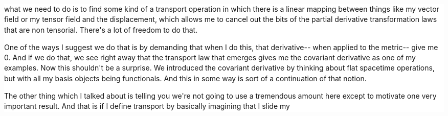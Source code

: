   <span m="63430">what</span> <span m="63550">we</span> <span m="63670">need</span>
  <span m="63790">to</span> <span m="63880">do</span> <span m="64180">is</span> <span
  m="64420">to</span> <span m="64510">find</span> <span m="64780">some</span> <span
  m="64930">kind</span> <span m="65050">of</span> <span m="65140">a</span> <span m="65170">transport</span>
  <span m="65860">operation</span> <span m="66940">in</span> <span m="67150">which</span>
  <span m="67540">there</span> <span m="67810">is</span> <span m="68110">a</span>
  <span m="70060">linear</span> <span m="70420">mapping</span> <span m="71290">between</span>
  <span m="72010">things</span> <span m="72250">like</span> <span m="72400">my</span>
  <span m="72520">vector</span> <span m="72790">field</span> <span m="73090">or</span>
  <span m="73150">my</span> <span m="73240">tensor</span> <span m="73660">field</span>
  <span m="74290">and</span> <span m="74920">the</span> <span m="75010">displacement,</span>
  <span m="76360">which</span> <span m="76570">allows</span> <span m="76900">me</span>
  <span m="77020">to</span> <span m="77110">cancel</span> <span m="77680">out</span>
  <span m="77950">the</span> <span m="78070">bits</span> <span m="78460">of</span>
  <span m="78520">the</span> <span m="79030">partial</span> <span m="79390">derivative</span>
  <span m="79750">transformation</span> <span m="80380">laws</span> <span m="80530">that</span>
  <span m="80650">are</span> <span m="80740">non</span> <span m="81040">tensorial.</span>
  <span m="83130">There's</span> <span m="83280">a</span> <span m="83310">lot</span>
  <span m="83490">of</span> <span m="83550">freedom</span> <span m="83850">to</span>
  <span m="83940">do</span> <span m="84090">that.</span></p><p><span m="84690">One</span>
  <span m="84990">of</span> <span m="85050">the</span> <span m="85140">ways</span>
  <span m="85530">I</span> <span m="85650">suggest</span> <span m="86010">we</span>
  <span m="86130">do</span> <span m="86280">that</span> <span m="86460">is</span>
  <span m="86610">by</span> <span m="86790">demanding</span> <span m="87270">that</span>
  <span m="87360">when</span> <span m="87480">I</span> <span m="87540">do</span> <span
  m="87750">this,</span> <span m="88470">that</span> <span m="88890">derivative--</span>
  <span m="89400">when</span> <span m="89520">applied</span> <span m="89910">to</span>
  <span m="90000">the</span> <span m="90090">metric--</span> <span m="90450">give</span>
  <span m="90660">me</span> <span m="90810">0.</span> <span m="91390">And</span> <span
  m="91530">if</span> <span m="91690">we</span> <span m="91800">do</span> <span m="91950">that,</span>
  <span m="92190">we</span> <span m="92370">see</span> <span m="92610">right</span>
  <span m="92760">away</span> <span m="93480">that</span> <span m="93750">the</span>
  <span m="93930">transport</span> <span m="94530">law</span> <span m="94740">that</span>
  <span m="94890">emerges</span> <span m="95490">gives</span> <span m="95730">me</span>
  <span m="95880">the</span> <span m="95970">covariant</span> <span m="96390">derivative</span>
  <span m="96810">as</span> <span m="96990">one</span> <span m="97140">of</span> <span
  m="97230">my</span> <span m="97350">examples.</span> <span m="97930">Now</span>
  <span m="98060">this</span> <span m="98130">shouldn't</span> <span m="98280">be</span>
  <span m="98430">a</span> <span m="98460">surprise.</span> <span m="99120">We</span>
  <span m="99240">introduced</span> <span m="99660">the</span> <span m="99720">covariant</span>
  <span m="100110">derivative</span> <span m="100980">by</span> <span m="101280">thinking</span>
  <span m="101610">about</span> <span m="102730">flat</span> <span m="103140">spacetime</span>
  <span m="103740">operations,</span> <span m="104340">but</span> <span m="104430">with</span>
  <span m="104550">all</span> <span m="104640">my</span> <span m="104760">basis</span>
  <span m="105210">objects</span> <span m="105600">being</span> <span m="105840">functionals.</span>
  <span m="107100">And</span> <span m="107490">this</span> <span m="107730">in</span>
  <span m="107820">some</span> <span m="108090">way</span> <span m="108370">is</span>
  <span m="108540">sort</span> <span m="108660">of</span> <span m="108750">a</span>
  <span m="108780">continuation</span> <span m="109410">of</span> <span m="109500">that</span>
  <span m="109680">notion.</span></p><p><span m="112470">The</span> <span m="112650">other</span>
  <span m="112830">thing</span> <span m="113010">which</span> <span m="113130">I</span>
  <span m="113220">talked</span> <span m="113490">about</span> <span m="114110">is</span>
  <span m="114240">telling you</span> <span m="114420">we're</span> <span m="114510">not</span>
  <span m="114630">going</span> <span m="114750">to</span> <span m="114810">use</span>
  <span m="115020">a</span> <span m="115050">tremendous</span> <span m="115530">amount</span>
  <span m="115800">here</span> <span m="116040">except</span> <span m="116340">to</span>
  <span m="116400">motivate</span> <span m="116850">one</span> <span m="117180">very</span>
  <span m="117450">important</span> <span m="117880">result.</span> <span m="119320">And</span>
  <span m="119420">that</span> <span m="119490">is</span> <span m="119670">if</span>
  <span m="119820">I</span> <span m="120030">define</span> <span m="120450">transport</span>
  <span m="121080">by</span> <span m="121260">basically</span> <span m="121620">imagining</span>
  <span m="121890">that I</span> <span m="122160">slide</span> <span m="122910">my</span>